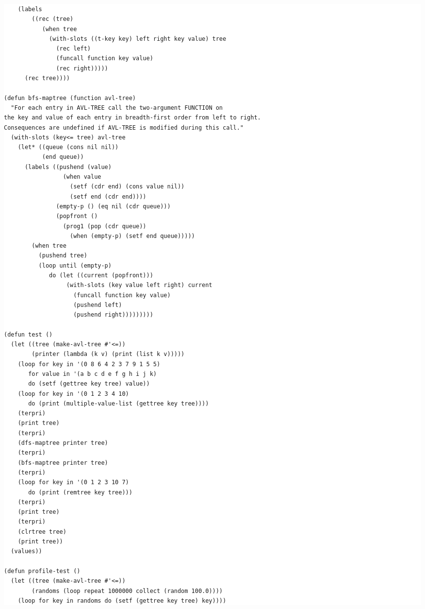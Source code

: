 ```
    (labels
        ((rec (tree)
           (when tree
             (with-slots ((t-key key) left right key value) tree
               (rec left)
               (funcall function key value)
               (rec right)))))
      (rec tree))))

(defun bfs-maptree (function avl-tree)
  "For each entry in AVL-TREE call the two-argument FUNCTION on
the key and value of each entry in breadth-first order from left to right.
Consequences are undefined if AVL-TREE is modified during this call."
  (with-slots (key<= tree) avl-tree
    (let* ((queue (cons nil nil))
           (end queue))
      (labels ((pushend (value)
                 (when value
                   (setf (cdr end) (cons value nil))
                   (setf end (cdr end))))
               (empty-p () (eq nil (cdr queue)))
               (popfront ()
                 (prog1 (pop (cdr queue))
                   (when (empty-p) (setf end queue)))))
        (when tree
          (pushend tree)
          (loop until (empty-p)
             do (let ((current (popfront)))
                  (with-slots (key value left right) current
                    (funcall function key value)
                    (pushend left)
                    (pushend right)))))))))

(defun test ()
  (let ((tree (make-avl-tree #'<=))
        (printer (lambda (k v) (print (list k v)))))
    (loop for key in '(0 8 6 4 2 3 7 9 1 5 5)
       for value in '(a b c d e f g h i j k)
       do (setf (gettree key tree) value))
    (loop for key in '(0 1 2 3 4 10)
       do (print (multiple-value-list (gettree key tree))))
    (terpri)
    (print tree)
    (terpri)
    (dfs-maptree printer tree)
    (terpri)
    (bfs-maptree printer tree)
    (terpri)
    (loop for key in '(0 1 2 3 10 7)
       do (print (remtree key tree)))
    (terpri)
    (print tree)
    (terpri)
    (clrtree tree)
    (print tree))
  (values))

(defun profile-test ()
  (let ((tree (make-avl-tree #'<=))
        (randoms (loop repeat 1000000 collect (random 100.0))))
    (loop for key in randoms do (setf (gettree key tree) key))))
```
